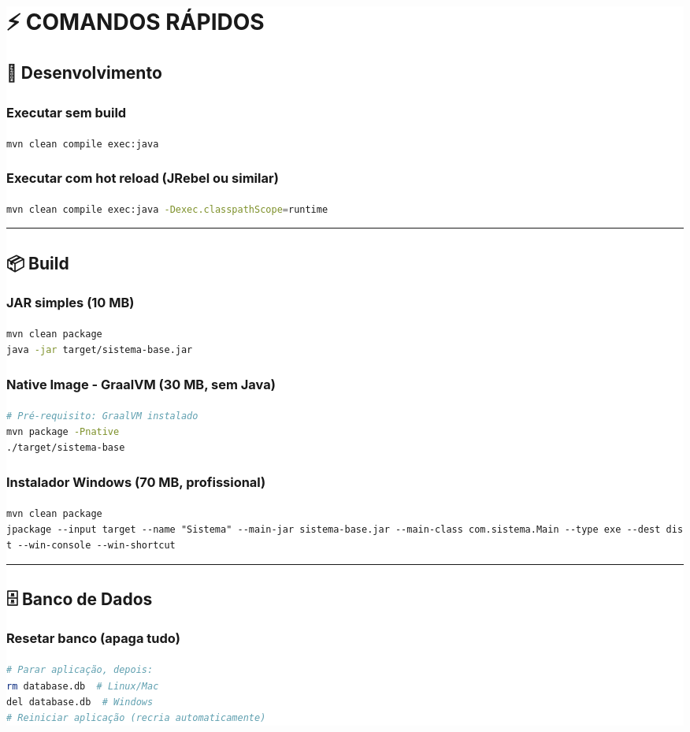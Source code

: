 # ⚡ COMANDOS RÁPIDOS

## 🚀 Desenvolvimento

### Executar sem build
```bash
mvn clean compile exec:java
```

### Executar com hot reload (JRebel ou similar)
```bash
mvn clean compile exec:java -Dexec.classpathScope=runtime
```

---

## 📦 Build

### JAR simples (10 MB)
```bash
mvn clean package
java -jar target/sistema-base.jar
```

### Native Image - GraalVM (30 MB, sem Java)
```bash
# Pré-requisito: GraalVM instalado
mvn package -Pnative
./target/sistema-base
```

### Instalador Windows (70 MB, profissional)
```batch
mvn clean package
jpackage --input target --name "Sistema" --main-jar sistema-base.jar --main-class com.sistema.Main --type exe --dest dist --win-console --win-shortcut
```

---

## 🗄️ Banco de Dados

### Resetar banco (apaga tudo)
```bash
# Parar aplicação, depois:
rm database.db  # Linux/Mac
del database.db  # Windows
# Reiniciar aplicação (recria automaticamente)
```
